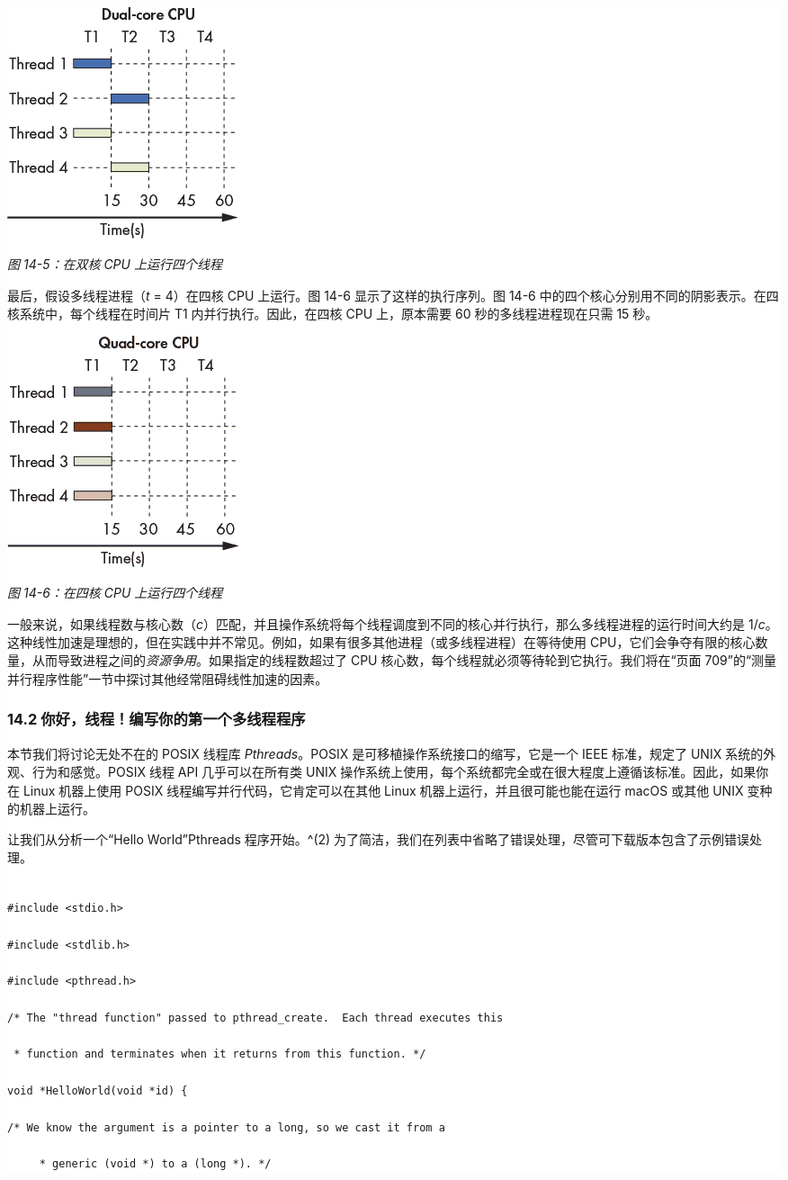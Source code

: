 ![image](img/14fig05.jpg)

*图 14-5：在双核 CPU 上运行四个线程*

最后，假设多线程进程（*t* = 4）在四核 CPU 上运行。图 14-6 显示了这样的执行序列。图 14-6 中的四个核心分别用不同的阴影表示。在四核系统中，每个线程在时间片 T1 内并行执行。因此，在四核 CPU 上，原本需要 60 秒的多线程进程现在只需 15 秒。

![image](img/14fig06.jpg)

*图 14-6：在四核 CPU 上运行四个线程*

一般来说，如果线程数与核心数（*c*）匹配，并且操作系统将每个线程调度到不同的核心并行执行，那么多线程进程的运行时间大约是 1/*c*。这种线性加速是理想的，但在实践中并不常见。例如，如果有很多其他进程（或多线程进程）在等待使用 CPU，它们会争夺有限的核心数量，从而导致进程之间的*资源争用*。如果指定的线程数超过了 CPU 核心数，每个线程就必须等待轮到它执行。我们将在“页面 709”的“测量并行程序性能”一节中探讨其他经常阻碍线性加速的因素。

### 14.2 你好，线程！编写你的第一个多线程程序

本节我们将讨论无处不在的 POSIX 线程库 *Pthreads*。POSIX 是可移植操作系统接口的缩写，它是一个 IEEE 标准，规定了 UNIX 系统的外观、行为和感觉。POSIX 线程 API 几乎可以在所有类 UNIX 操作系统上使用，每个系统都完全或在很大程度上遵循该标准。因此，如果你在 Linux 机器上使用 POSIX 线程编写并行代码，它肯定可以在其他 Linux 机器上运行，并且很可能也能在运行 macOS 或其他 UNIX 变种的机器上运行。

让我们从分析一个“Hello World”Pthreads 程序开始。^(2) 为了简洁，我们在列表中省略了错误处理，尽管可下载版本包含了示例错误处理。

```

#include <stdio.h>

#include <stdlib.h>

#include <pthread.h>

/* The "thread function" passed to pthread_create.  Each thread executes this

 * function and terminates when it returns from this function. */

void *HelloWorld(void *id) {

/* We know the argument is a pointer to a long, so we cast it from a

     * generic (void *) to a (long *). */
```